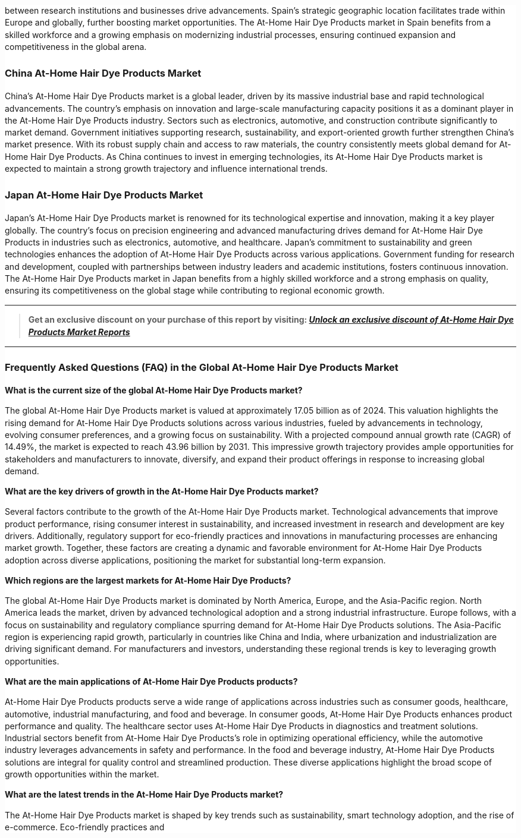 between research institutions and businesses drive advancements. Spain&rsquo;s strategic geographic location facilitates trade within Europe and globally, further boosting market opportunities. The At-Home Hair Dye Products market in Spain benefits from a skilled workforce and a growing emphasis on modernizing industrial processes, ensuring continued expansion and competitiveness in the global arena.</p><h3>China At-Home Hair Dye Products Market</h3><p>China&rsquo;s At-Home Hair Dye Products market is a global leader, driven by its massive industrial base and rapid technological advancements. The country&rsquo;s emphasis on innovation and large-scale manufacturing capacity positions it as a dominant player in the At-Home Hair Dye Products industry. Sectors such as electronics, automotive, and construction contribute significantly to market demand. Government initiatives supporting research, sustainability, and export-oriented growth further strengthen China&rsquo;s market presence. With its robust supply chain and access to raw materials, the country consistently meets global demand for At-Home Hair Dye Products. As China continues to invest in emerging technologies, its At-Home Hair Dye Products market is expected to maintain a strong growth trajectory and influence international trends.</p><h3>Japan At-Home Hair Dye Products Market</h3><p>Japan&rsquo;s At-Home Hair Dye Products market is renowned for its technological expertise and innovation, making it a key player globally. The country&rsquo;s focus on precision engineering and advanced manufacturing drives demand for At-Home Hair Dye Products in industries such as electronics, automotive, and healthcare. Japan&rsquo;s commitment to sustainability and green technologies enhances the adoption of At-Home Hair Dye Products across various applications. Government funding for research and development, coupled with partnerships between industry leaders and academic institutions, fosters continuous innovation. The At-Home Hair Dye Products market in Japan benefits from a highly skilled workforce and a strong emphasis on quality, ensuring its competitiveness on the global stage while contributing to regional economic growth.</p><hr /><blockquote><p><strong>Get an exclusive discount on your purchase of this report by visiting: <em><a href="://marketresearchpulse.com/ask-for-discount/77969?utm_source=Github&amp;utm_medium=022">Unlock an exclusive discount of At-Home Hair Dye Products Market Reports</a></em>&nbsp;</strong></p></blockquote><hr /><h3>Frequently Asked Questions (FAQ) in the Global At-Home Hair Dye Products Market</h3><p><strong>What is the current size of the global At-Home Hair Dye Products market?</strong></p><p>The global At-Home Hair Dye Products market is valued at approximately 17.05 billion as of 2024. This valuation highlights the rising demand for At-Home Hair Dye Products solutions across various industries, fueled by advancements in technology, evolving consumer preferences, and a growing focus on sustainability. With a projected compound annual growth rate (CAGR) of 14.49%, the market is expected to reach 43.96 billion by 2031. This impressive growth trajectory provides ample opportunities for stakeholders and manufacturers to innovate, diversify, and expand their product offerings in response to increasing global demand.</p><p><strong>What are the key drivers of growth in the At-Home Hair Dye Products market?</strong></p><p>Several factors contribute to the growth of the At-Home Hair Dye Products market. Technological advancements that improve product performance, rising consumer interest in sustainability, and increased investment in research and development are key drivers. Additionally, regulatory support for eco-friendly practices and innovations in manufacturing processes are enhancing market growth. Together, these factors are creating a dynamic and favorable environment for At-Home Hair Dye Products adoption across diverse applications, positioning the market for substantial long-term expansion.</p><p><strong>Which regions are the largest markets for At-Home Hair Dye Products?</strong></p><p>The global At-Home Hair Dye Products market is dominated by North America, Europe, and the Asia-Pacific region. North America leads the market, driven by advanced technological adoption and a strong industrial infrastructure. Europe follows, with a focus on sustainability and regulatory compliance spurring demand for At-Home Hair Dye Products solutions. The Asia-Pacific region is experiencing rapid growth, particularly in countries like China and India, where urbanization and industrialization are driving significant demand. For manufacturers and investors, understanding these regional trends is key to leveraging growth opportunities.</p><p><strong>What are the main applications of At-Home Hair Dye Products products?</strong></p><p>At-Home Hair Dye Products products serve a wide range of applications across industries such as consumer goods, healthcare, automotive, industrial manufacturing, and food and beverage. In consumer goods, At-Home Hair Dye Products enhances product performance and quality. The healthcare sector uses At-Home Hair Dye Products in diagnostics and treatment solutions. Industrial sectors benefit from At-Home Hair Dye Products&rsquo;s role in optimizing operational efficiency, while the automotive industry leverages advancements in safety and performance. In the food and beverage industry, At-Home Hair Dye Products solutions are integral for quality control and streamlined production. These diverse applications highlight the broad scope of growth opportunities within the market.</p><p><strong>What are the latest trends in the At-Home Hair Dye Products market?</strong></p><p>The At-Home Hair Dye Products market is shaped by key trends such as sustainability, smart technology adoption, and the rise of e-commerce. Eco-friendly practices and